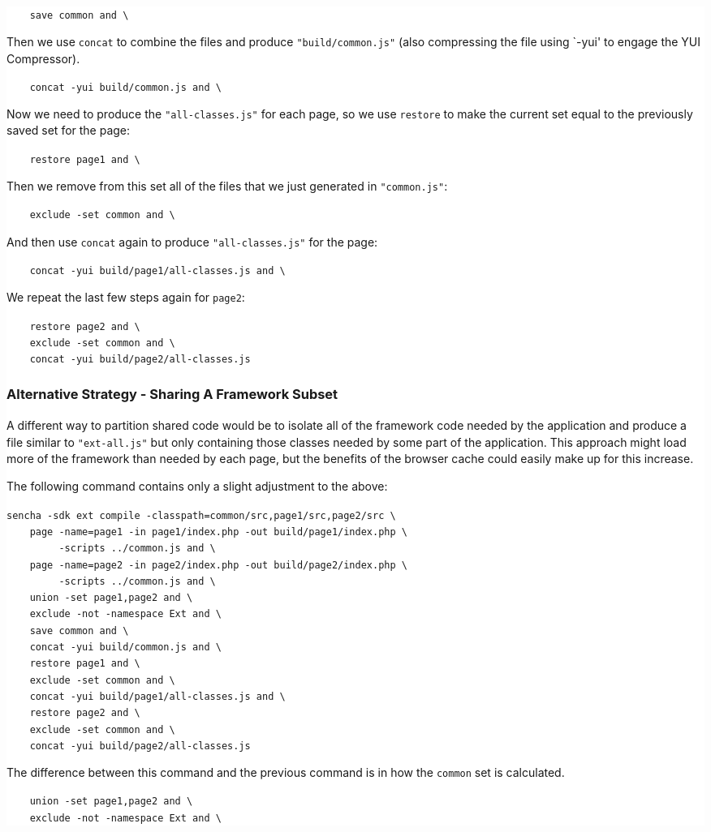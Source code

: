         save common and \

Then we use `concat` to combine the files and produce `"build/common.js"` (also compressing
the file using `-yui' to engage the YUI Compressor).

        concat -yui build/common.js and \

Now we need to produce the `"all-classes.js"` for each page, so we use `restore` to make
the current set equal to the previously saved set for the page:

        restore page1 and \

Then we remove from this set all of the files that we just generated in `"common.js"`:

        exclude -set common and \

And then use `concat` again to produce `"all-classes.js"` for the page:

        concat -yui build/page1/all-classes.js and \

We repeat the last few steps again for `page2`:

        restore page2 and \
        exclude -set common and \
        concat -yui build/page2/all-classes.js

### Alternative Strategy - Sharing A Framework Subset

A different way to partition shared code would be to isolate all of the framework code
needed by the application and produce a file similar to `"ext-all.js"` but only containing
those classes needed by some part of the application. This approach might load more of the
framework than needed by each page, but the benefits of the browser cache could easily
make up for this increase.

The following command contains only a slight adjustment to the above:

    sencha -sdk ext compile -classpath=common/src,page1/src,page2/src \
        page -name=page1 -in page1/index.php -out build/page1/index.php \
             -scripts ../common.js and \
        page -name=page2 -in page2/index.php -out build/page2/index.php \
             -scripts ../common.js and \
        union -set page1,page2 and \
        exclude -not -namespace Ext and \
        save common and \
        concat -yui build/common.js and \
        restore page1 and \
        exclude -set common and \
        concat -yui build/page1/all-classes.js and \
        restore page2 and \
        exclude -set common and \
        concat -yui build/page2/all-classes.js

The difference between this command and the previous command is in how the `common` set is
calculated.

        union -set page1,page2 and \
        exclude -not -namespace Ext and \
